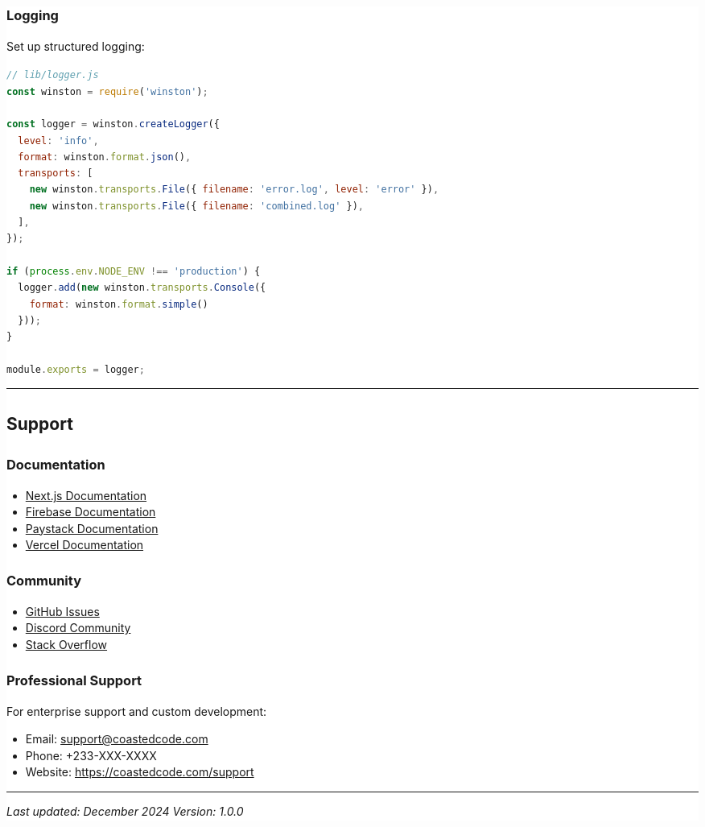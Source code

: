 ### Logging
Set up structured logging:

```javascript
// lib/logger.js
const winston = require('winston');

const logger = winston.createLogger({
  level: 'info',
  format: winston.format.json(),
  transports: [
    new winston.transports.File({ filename: 'error.log', level: 'error' }),
    new winston.transports.File({ filename: 'combined.log' }),
  ],
});

if (process.env.NODE_ENV !== 'production') {
  logger.add(new winston.transports.Console({
    format: winston.format.simple()
  }));
}

module.exports = logger;
```

---

## Support

### Documentation
- [Next.js Documentation](https://nextjs.org/docs)
- [Firebase Documentation](https://firebase.google.com/docs)
- [Paystack Documentation](https://paystack.com/docs)
- [Vercel Documentation](https://vercel.com/docs)

### Community
- [GitHub Issues](https://github.com/your-username/coasted-code/issues)
- [Discord Community](https://discord.gg/your-community)
- [Stack Overflow](https://stackoverflow.com/questions/tagged/coasted-code)

### Professional Support
For enterprise support and custom development:
- Email: support@coastedcode.com
- Phone: +233-XXX-XXXX
- Website: https://coastedcode.com/support

---

*Last updated: December 2024*
*Version: 1.0.0*
